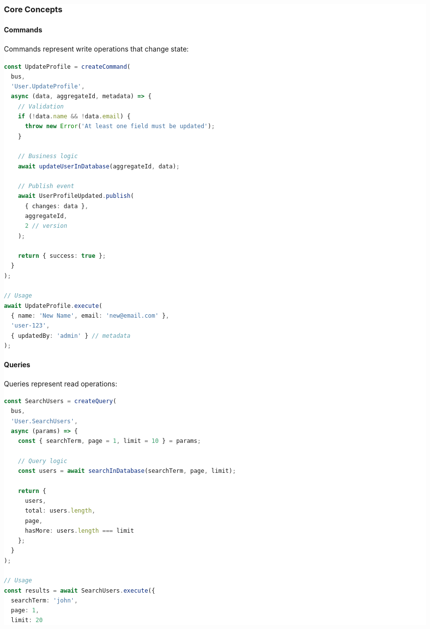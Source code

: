 ### Core Concepts

#### Commands
Commands represent write operations that change state:

```typescript
const UpdateProfile = createCommand(
  bus,
  'User.UpdateProfile',
  async (data, aggregateId, metadata) => {
    // Validation
    if (!data.name && !data.email) {
      throw new Error('At least one field must be updated');
    }
    
    // Business logic
    await updateUserInDatabase(aggregateId, data);
    
    // Publish event
    await UserProfileUpdated.publish(
      { changes: data },
      aggregateId,
      2 // version
    );
    
    return { success: true };
  }
);

// Usage
await UpdateProfile.execute(
  { name: 'New Name', email: 'new@email.com' },
  'user-123',
  { updatedBy: 'admin' } // metadata
);
```

#### Queries
Queries represent read operations:

```typescript
const SearchUsers = createQuery(
  bus,
  'User.SearchUsers',
  async (params) => {
    const { searchTerm, page = 1, limit = 10 } = params;
    
    // Query logic
    const users = await searchInDatabase(searchTerm, page, limit);
    
    return {
      users,
      total: users.length,
      page,
      hasMore: users.length === limit
    };
  }
);

// Usage
const results = await SearchUsers.execute({
  searchTerm: 'john',
  page: 1,
  limit: 20
```